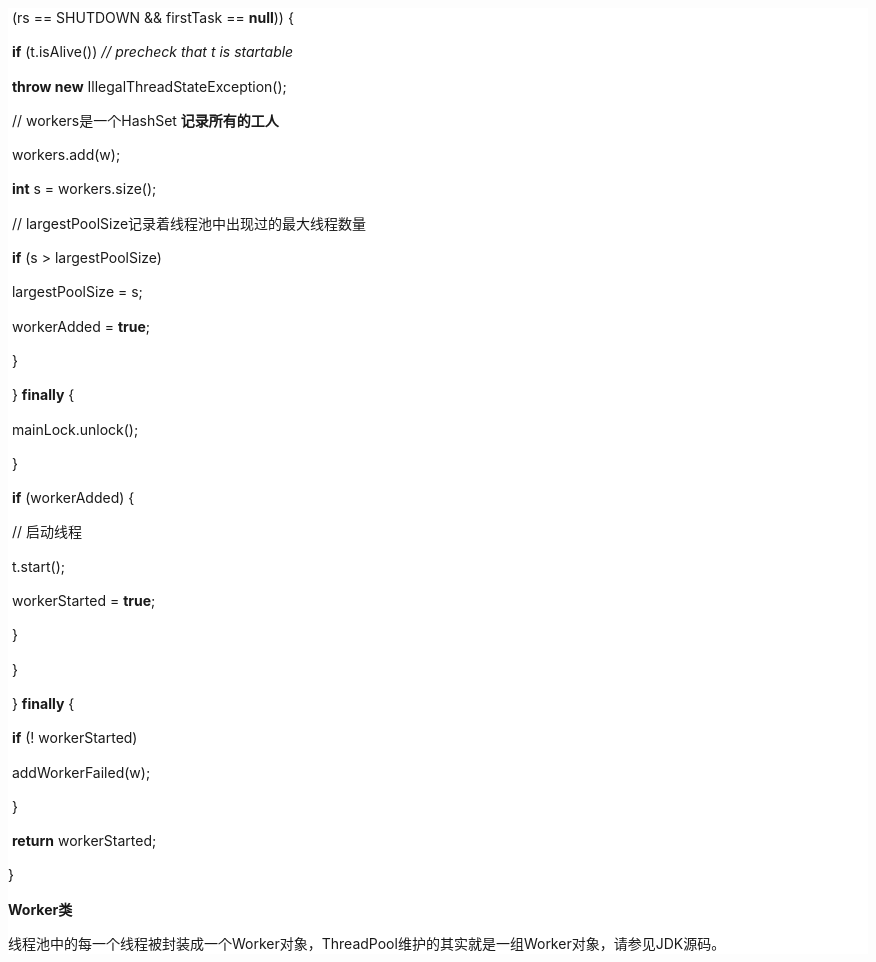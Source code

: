 ​                        (rs == SHUTDOWN && firstTask == **null**)) {

​                    **if** (t.isAlive()) *// precheck that t is startable*

​                        **throw new** IllegalThreadStateException();

​                    // workers是一个HashSet  **记录所有的工人**

​                    workers.add(w);

​                    **int** s = workers.size();

​                    // largestPoolSize记录着线程池中出现过的最大线程数量

​                    **if** (s > largestPoolSize)

​                        largestPoolSize = s;

​                    workerAdded = **true**;

​                }

​            } **finally** {

​                mainLock.unlock();

​            }

​            **if** (workerAdded) {

​                // 启动线程

​                t.start();

​                workerStarted = **true**;

​            }

​        }

​    } **finally** {

​        **if** (! workerStarted)

​            addWorkerFailed(w);

​    }

​    **return** workerStarted;

}

**Worker类**

线程池中的每一个线程被封装成一个Worker对象，ThreadPool维护的其实就是一组Worker对象，请参见JDK源码。
